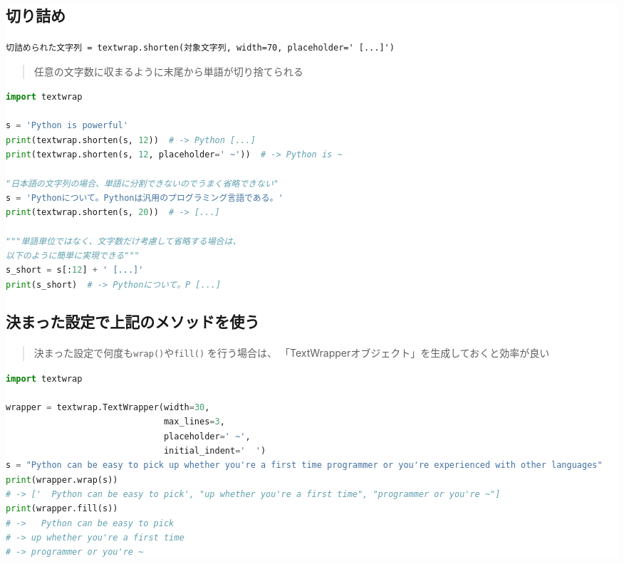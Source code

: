 ## 切り詰め

`切詰められた文字列 = textwrap.shorten(対象文字列, width=70, placeholder=' [...]')`
> 任意の文字数に収まるように末尾から単語が切り捨てられる

```python
import textwrap

s = 'Python is powerful'
print(textwrap.shorten(s, 12))  # -> Python [...]
print(textwrap.shorten(s, 12, placeholder=' ~'))  # -> Python is ~

"日本語の文字列の場合、単語に分割できないのでうまく省略できない"
s = 'Pythonについて。Pythonは汎用のプログラミング言語である。'
print(textwrap.shorten(s, 20))  # -> [...]

"""単語単位ではなく、文字数だけ考慮して省略する場合は、
以下のように簡単に実現できる"""
s_short = s[:12] + ' [...]'
print(s_short)  # -> Pythonについて。P [...]
```

## 決まった設定で上記のメソッドを使う

> 決まった設定で何度も`wrap()`や`fill()` を行う場合は、
  「TextWrapperオブジェクト」を生成しておくと効率が良い

```python
import textwrap

wrapper = textwrap.TextWrapper(width=30,
                               max_lines=3,
                               placeholder=' ~',
                               initial_indent='  ')
s = "Python can be easy to pick up whether you're a first time programmer or you're experienced with other languages"
print(wrapper.wrap(s))
# -> ['  Python can be easy to pick', "up whether you're a first time", "programmer or you're ~"]
print(wrapper.fill(s))
# ->   Python can be easy to pick
# -> up whether you're a first time
# -> programmer or you're ~
```
